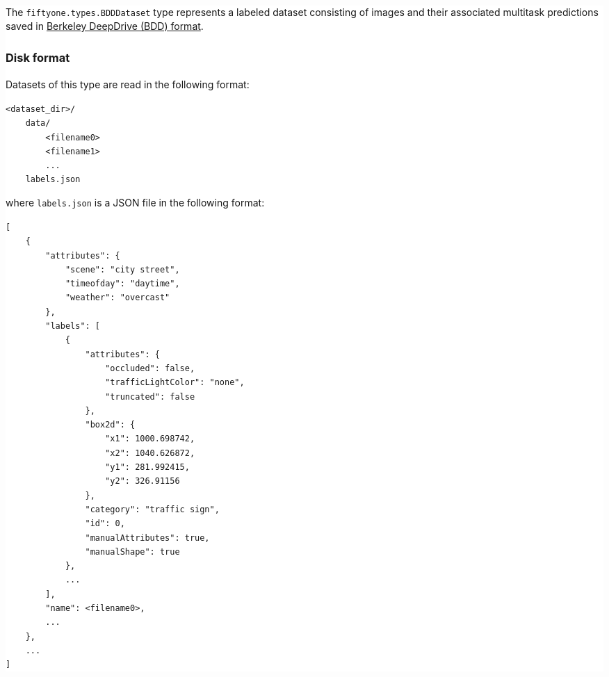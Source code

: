 The `fiftyone.types.BDDDataset` type represents a labeled dataset consisting of
images and their associated multitask predictions saved in
[Berkeley DeepDrive (BDD) format](https://bdd-data.berkeley.edu).

### Disk format

Datasets of this type are read in the following format:

```
<dataset_dir>/
    data/
        <filename0>
        <filename1>
        ...
    labels.json
```

where `labels.json` is a JSON file in the following format:

```
[
    {
        "attributes": {
            "scene": "city street",
            "timeofday": "daytime",
            "weather": "overcast"
        },
        "labels": [
            {
                "attributes": {
                    "occluded": false,
                    "trafficLightColor": "none",
                    "truncated": false
                },
                "box2d": {
                    "x1": 1000.698742,
                    "x2": 1040.626872,
                    "y1": 281.992415,
                    "y2": 326.91156
                },
                "category": "traffic sign",
                "id": 0,
                "manualAttributes": true,
                "manualShape": true
            },
            ...
        ],
        "name": <filename0>,
        ...
    },
    ...
]
```
